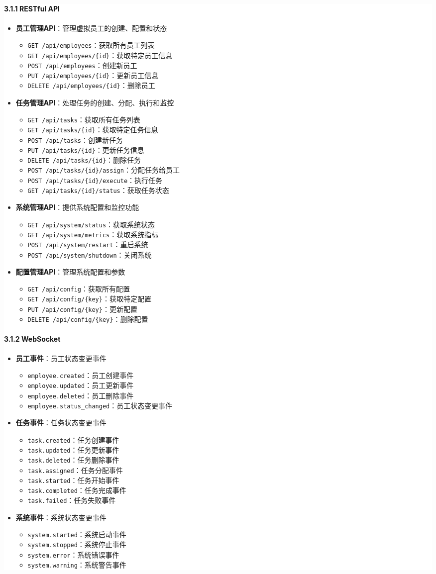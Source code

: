 #### 3.1.1 RESTful API

- **员工管理API**：管理虚拟员工的创建、配置和状态
  - `GET /api/employees`：获取所有员工列表
  - `GET /api/employees/{id}`：获取特定员工信息
  - `POST /api/employees`：创建新员工
  - `PUT /api/employees/{id}`：更新员工信息
  - `DELETE /api/employees/{id}`：删除员工

- **任务管理API**：处理任务的创建、分配、执行和监控
  - `GET /api/tasks`：获取所有任务列表
  - `GET /api/tasks/{id}`：获取特定任务信息
  - `POST /api/tasks`：创建新任务
  - `PUT /api/tasks/{id}`：更新任务信息
  - `DELETE /api/tasks/{id}`：删除任务
  - `POST /api/tasks/{id}/assign`：分配任务给员工
  - `POST /api/tasks/{id}/execute`：执行任务
  - `GET /api/tasks/{id}/status`：获取任务状态

- **系统管理API**：提供系统配置和监控功能
  - `GET /api/system/status`：获取系统状态
  - `GET /api/system/metrics`：获取系统指标
  - `POST /api/system/restart`：重启系统
  - `POST /api/system/shutdown`：关闭系统

- **配置管理API**：管理系统配置和参数
  - `GET /api/config`：获取所有配置
  - `GET /api/config/{key}`：获取特定配置
  - `PUT /api/config/{key}`：更新配置
  - `DELETE /api/config/{key}`：删除配置

#### 3.1.2 WebSocket

- **员工事件**：员工状态变更事件
  - `employee.created`：员工创建事件
  - `employee.updated`：员工更新事件
  - `employee.deleted`：员工删除事件
  - `employee.status_changed`：员工状态变更事件

- **任务事件**：任务状态变更事件
  - `task.created`：任务创建事件
  - `task.updated`：任务更新事件
  - `task.deleted`：任务删除事件
  - `task.assigned`：任务分配事件
  - `task.started`：任务开始事件
  - `task.completed`：任务完成事件
  - `task.failed`：任务失败事件

- **系统事件**：系统状态变更事件
  - `system.started`：系统启动事件
  - `system.stopped`：系统停止事件
  - `system.error`：系统错误事件
  - `system.warning`：系统警告事件
